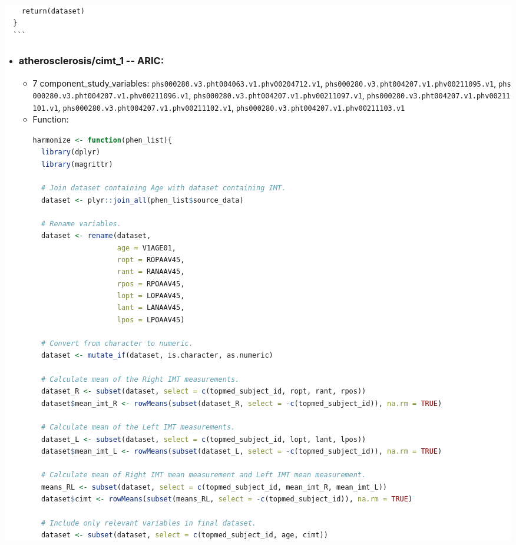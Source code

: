         return(dataset)
      }
      ```
<a id="cimt_1-aric"></a>
  * ### atherosclerosis/cimt_1 -- **ARIC**:
    * 7 component_study_variables: `phs000280.v3.pht004063.v1.phv00204712.v1`, `phs000280.v3.pht004207.v1.phv00211095.v1`, `phs000280.v3.pht004207.v1.phv00211096.v1`, `phs000280.v3.pht004207.v1.phv00211097.v1`, `phs000280.v3.pht004207.v1.phv00211101.v1`, `phs000280.v3.pht004207.v1.phv00211102.v1`, `phs000280.v3.pht004207.v1.phv00211103.v1`
    * Function:
      ```r
      harmonize <- function(phen_list){
        library(dplyr)
        library(magrittr)
      
        # Join dataset containing Age with dataset containing IMT.
        dataset <- plyr::join_all(phen_list$source_data)
      
        # Rename variables.
        dataset <- rename(dataset,
                          age = V1AGE01,
                          ropt = ROPAAV45,
                          rant = RANAAV45,
                          rpos = RPOAAV45,
                          lopt = LOPAAV45,
                          lant = LANAAV45,
                          lpos = LPOAAV45)
      
        # Convert from character to numeric.
        dataset <- mutate_if(dataset, is.character, as.numeric)
      
        # Calculate mean of the Right IMT measurements.
        dataset_R <- subset(dataset, select = c(topmed_subject_id, ropt, rant, rpos))
        dataset$mean_imt_R <- rowMeans(subset(dataset_R, select = -c(topmed_subject_id)), na.rm = TRUE)
      
        # Calculate mean of the Left IMT measurements.
        dataset_L <- subset(dataset, select = c(topmed_subject_id, lopt, lant, lpos))
        dataset$mean_imt_L <- rowMeans(subset(dataset_L, select = -c(topmed_subject_id)), na.rm = TRUE)
      
        # Calculate mean of Right IMT mean measurement and Left IMT mean measurement.
        means_RL <- subset(dataset, select = c(topmed_subject_id, mean_imt_R, mean_imt_L))
        dataset$cimt <- rowMeans(subset(means_RL, select = -c(topmed_subject_id)), na.rm = TRUE)
      
        # Include only relevant variables in final dataset.
        dataset <- subset(dataset, select = c(topmed_subject_id, age, cimt))
      